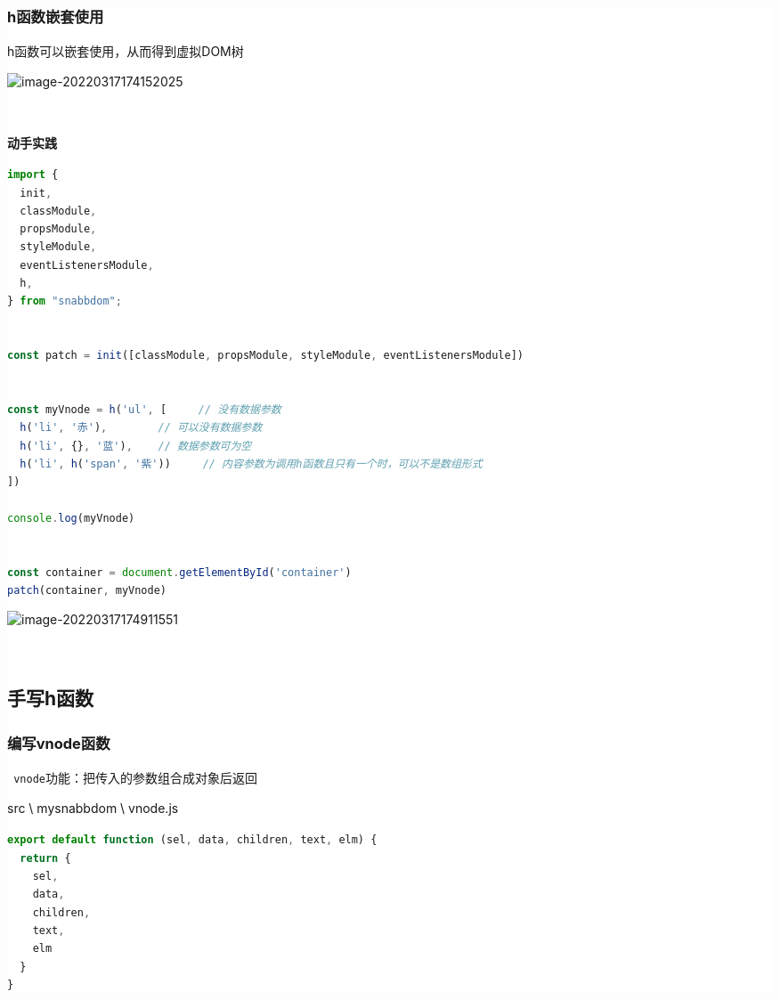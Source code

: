 ### h函数嵌套使用

h函数可以嵌套使用，从而得到虚拟DOM树

![image-20220317174152025](https://s2.loli.net/2022/03/17/pTQr1R8MBdLHCPG.png)

<br>

**动手实践**

```js
import {
  init,
  classModule,
  propsModule,
  styleModule,
  eventListenersModule,
  h,
} from "snabbdom";


const patch = init([classModule, propsModule, styleModule, eventListenersModule])


const myVnode = h('ul', [     // 没有数据参数
  h('li', '赤'),        // 可以没有数据参数
  h('li', {}, '蓝'),    // 数据参数可为空
  h('li', h('span', '紫'))     // 内容参数为调用h函数且只有一个时，可以不是数组形式
])

console.log(myVnode)


const container = document.getElementById('container')
patch(container, myVnode)
```

![image-20220317174911551](https://s2.loli.net/2022/03/17/H5K9Crs8dzv6Ryx.png)

<br>

## 手写h函数

### 编写vnode函数

` vnode`功能：把传入的参数组合成对象后返回

src \ mysnabbdom \ vnode.js

```js
export default function (sel, data, children, text, elm) {
  return {
    sel,
    data,
    children,
    text,
    elm
  }
}
```
